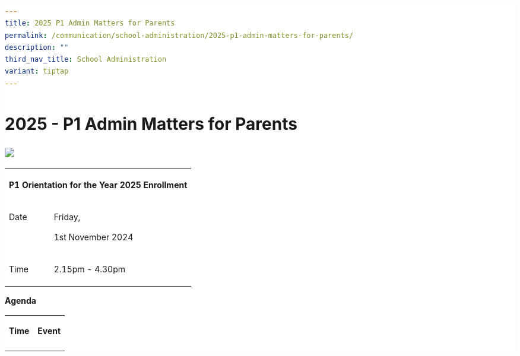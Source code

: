 ```yaml
---
title: 2025 P1 Admin Matters for Parents
permalink: /communication/school-administration/2025-p1-admin-matters-for-parents/
description: ""
third_nav_title: School Administration
variant: tiptap
---
```

<h1><strong>2025 - P1 Admin Matters for Parents</strong></h1>
<div class="isomer-image-wrapper">
<img style="width:60%" height="auto" width="100%" src="/images/Picture1.jpg">
</div>
<table style="minWidth: 50px">
<colgroup>
<col>
<col>
</colgroup>
<tbody>
<tr>
<th rowspan="1" colspan="2">
<p>P1 Orientation for the Year 2025 Enrollment</p>
</th>
</tr>
<tr>
<td rowspan="1" colspan="1">
<p>Date</p>
</td>
<td rowspan="1" colspan="1">
<p>Friday,</p>
<p>1st November 2024</p>
</td>
</tr>
<tr>
<td rowspan="1" colspan="1">
<p>Time</p>
</td>
<td rowspan="1" colspan="1">
<p>2.15pm - 4.30pm</p>
</td>
</tr>
</tbody>
</table>
<p><strong>Agenda</strong>
</p>
<table style="minWidth: 50px">
<colgroup>
<col>
<col>
</colgroup>
<tbody>
<tr>
<td rowspan="1" colspan="1">
<p><strong>Time</strong>
</p>
</td>
<td rowspan="1" colspan="1">
<p><strong>Event</strong>
</p>
</td>
</tr>
<tr>
<td rowspan="1" colspan="1">